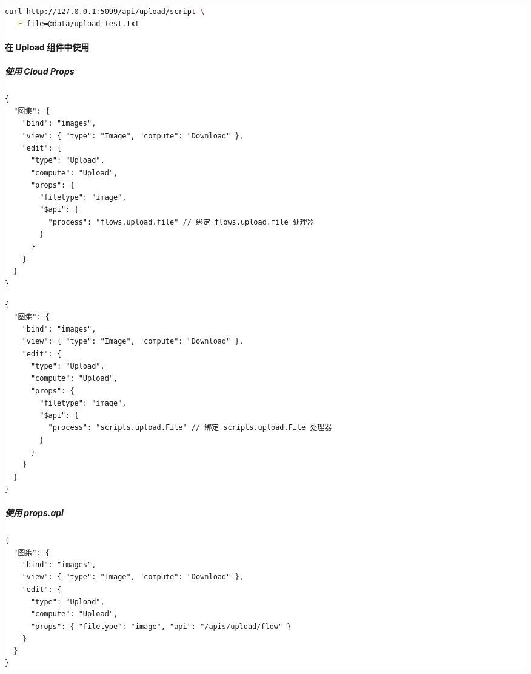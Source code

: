 ```bash
curl http://127.0.0.1:5099/api/upload/script \
  -F file=@data/upload-test.txt
```

#### 在 Upload 组件中使用

##### 使用 Cloud Props

```jsonc
{
  "图集": {
    "bind": "images",
    "view": { "type": "Image", "compute": "Download" },
    "edit": {
      "type": "Upload",
      "compute": "Upload",
      "props": {
        "filetype": "image",
        "$api": {
          "process": "flows.upload.file" // 绑定 flows.upload.file 处理器
        }
      }
    }
  }
}
```

```jsonc
{
  "图集": {
    "bind": "images",
    "view": { "type": "Image", "compute": "Download" },
    "edit": {
      "type": "Upload",
      "compute": "Upload",
      "props": {
        "filetype": "image",
        "$api": {
          "process": "scripts.upload.File" // 绑定 scripts.upload.File 处理器
        }
      }
    }
  }
}
```

##### 使用 props.api

```jsonc
{
  "图集": {
    "bind": "images",
    "view": { "type": "Image", "compute": "Download" },
    "edit": {
      "type": "Upload",
      "compute": "Upload",
      "props": { "filetype": "image", "api": "/apis/upload/flow" }
    }
  }
}
```

